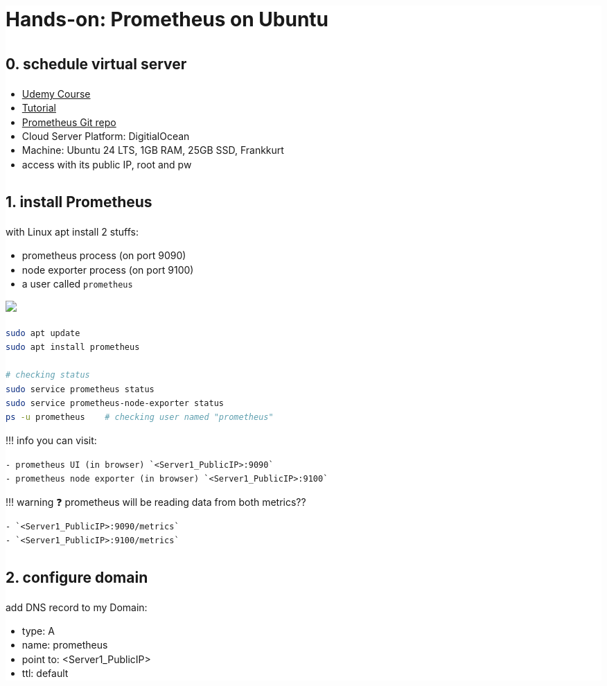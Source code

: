 # Hands-on: Prometheus on Ubuntu

## 0. schedule virtual server
- [Udemy Course](https://ibm-learning.udemy.com/course/prometheus/learn/lecture/16871790#overview)
- [Tutorial](https://sbcode.net/prometheus/)
- [Prometheus Git repo](https://github.com/prometheus/prometheus/wiki/Default-port-allocations)
- Cloud Server Platform: DigitialOcean
- Machine: Ubuntu 24 LTS, 1GB RAM, 25GB SSD, Frankkurt
- access with its public IP, root and pw


## 1. install Prometheus 
with Linux apt install 2 stuffs:

- prometheus process (on port 9090)
- node exporter process (on port 9100)
- a user called `prometheus`


<img src="../imgs/server_1.png" />


```bash
sudo apt update
sudo apt install prometheus

# checking status
sudo service prometheus status
sudo service prometheus-node-exporter status
ps -u prometheus    # checking user named "prometheus"
```

!!! info
    you can visit:
    
    - prometheus UI (in browser) `<Server1_PublicIP>:9090`
    - prometheus node exporter (in browser) `<Server1_PublicIP>:9100`

!!! warning
    ❓ prometheus will be reading data from both metrics??

    - `<Server1_PublicIP>:9090/metrics`
    - `<Server1_PublicIP>:9100/metrics`

## 2. configure domain
add DNS record to my Domain:

- type: A
- name: prometheus
- point to: <Server1_PublicIP>
- ttl: default


